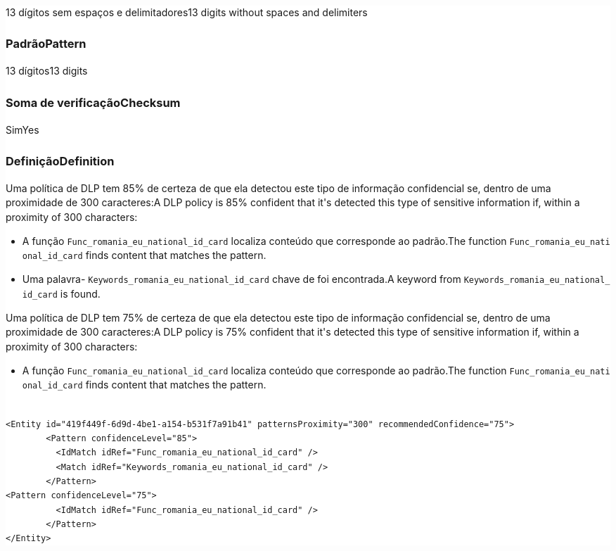 <span data-ttu-id="4dbb4-464">13 dígitos sem espaços e delimitadores</span><span class="sxs-lookup"><span data-stu-id="4dbb4-464">13 digits without spaces and delimiters</span></span>
  
### <a name="pattern"></a><span data-ttu-id="4dbb4-465">Padrão</span><span class="sxs-lookup"><span data-stu-id="4dbb4-465">Pattern</span></span>

<span data-ttu-id="4dbb4-466">13 dígitos</span><span class="sxs-lookup"><span data-stu-id="4dbb4-466">13 digits</span></span>
  
### <a name="checksum"></a><span data-ttu-id="4dbb4-467">Soma de verificação</span><span class="sxs-lookup"><span data-stu-id="4dbb4-467">Checksum</span></span>

<span data-ttu-id="4dbb4-468">Sim</span><span class="sxs-lookup"><span data-stu-id="4dbb4-468">Yes</span></span>
  
### <a name="definition"></a><span data-ttu-id="4dbb4-469">Definição</span><span class="sxs-lookup"><span data-stu-id="4dbb4-469">Definition</span></span>

<span data-ttu-id="4dbb4-470">Uma política de DLP tem 85% de certeza de que ela detectou este tipo de informação confidencial se, dentro de uma proximidade de 300 caracteres:</span><span class="sxs-lookup"><span data-stu-id="4dbb4-470">A DLP policy is 85% confident that it's detected this type of sensitive information if, within a proximity of 300 characters:</span></span>
  
- <span data-ttu-id="4dbb4-471">A função `Func_romania_eu_national_id_card` localiza conteúdo que corresponde ao padrão.</span><span class="sxs-lookup"><span data-stu-id="4dbb4-471">The function  `Func_romania_eu_national_id_card` finds content that matches the pattern.</span></span> 
    
- <span data-ttu-id="4dbb4-472">Uma palavra- `Keywords_romania_eu_national_id_card` chave de foi encontrada.</span><span class="sxs-lookup"><span data-stu-id="4dbb4-472">A keyword from  `Keywords_romania_eu_national_id_card` is found.</span></span> 
    
<span data-ttu-id="4dbb4-473">Uma política de DLP tem 75% de certeza de que ela detectou este tipo de informação confidencial se, dentro de uma proximidade de 300 caracteres:</span><span class="sxs-lookup"><span data-stu-id="4dbb4-473">A DLP policy is 75% confident that it's detected this type of sensitive information if, within a proximity of 300 characters:</span></span>
  
- <span data-ttu-id="4dbb4-474">A função `Func_romania_eu_national_id_card` localiza conteúdo que corresponde ao padrão.</span><span class="sxs-lookup"><span data-stu-id="4dbb4-474">The function  `Func_romania_eu_national_id_card` finds content that matches the pattern.</span></span> 
    
```
 
<Entity id="419f449f-6d9d-4be1-a154-b531f7a91b41" patternsProximity="300" recommendedConfidence="75">
        <Pattern confidenceLevel="85">
          <IdMatch idRef="Func_romania_eu_national_id_card" />
          <Match idRef="Keywords_romania_eu_national_id_card" />
        </Pattern>
<Pattern confidenceLevel="75">
          <IdMatch idRef="Func_romania_eu_national_id_card" />
        </Pattern>
</Entity>
```

